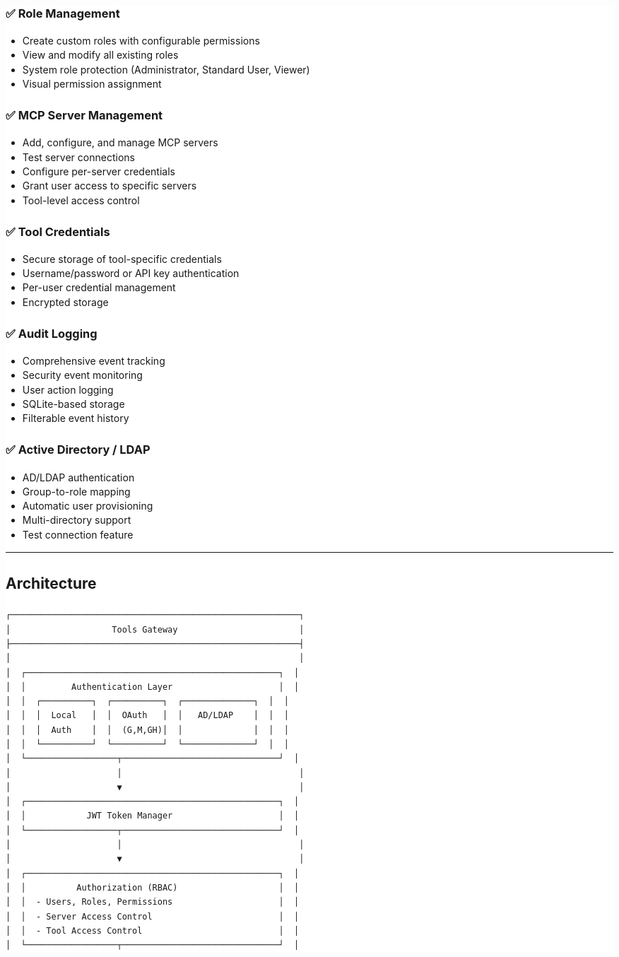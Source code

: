 ### ✅ Role Management
- Create custom roles with configurable permissions
- View and modify all existing roles
- System role protection (Administrator, Standard User, Viewer)
- Visual permission assignment

### ✅ MCP Server Management
- Add, configure, and manage MCP servers
- Test server connections
- Configure per-server credentials
- Grant user access to specific servers
- Tool-level access control

### ✅ Tool Credentials
- Secure storage of tool-specific credentials
- Username/password or API key authentication
- Per-user credential management
- Encrypted storage

### ✅ Audit Logging
- Comprehensive event tracking
- Security event monitoring
- User action logging
- SQLite-based storage
- Filterable event history

### ✅ Active Directory / LDAP
- AD/LDAP authentication
- Group-to-role mapping
- Automatic user provisioning
- Multi-directory support
- Test connection feature

---

## Architecture

```
┌─────────────────────────────────────────────────────────┐
│                    Tools Gateway                        │
├─────────────────────────────────────────────────────────┤
│                                                         │
│  ┌──────────────────────────────────────────────────┐  │
│  │         Authentication Layer                     │  │
│  │  ┌──────────┐  ┌──────────┐  ┌──────────────┐  │  │
│  │  │  Local   │  │  OAuth   │  │   AD/LDAP    │  │  │
│  │  │  Auth    │  │  (G,M,GH)│  │              │  │  │
│  │  └──────────┘  └──────────┘  └──────────────┘  │  │
│  └──────────────────┬───────────────────────────────┘  │
│                     │                                   │
│                     ▼                                   │
│  ┌──────────────────────────────────────────────────┐  │
│  │            JWT Token Manager                     │  │
│  └──────────────────┬───────────────────────────────┘  │
│                     │                                   │
│                     ▼                                   │
│  ┌──────────────────────────────────────────────────┐  │
│  │          Authorization (RBAC)                    │  │
│  │  - Users, Roles, Permissions                     │  │
│  │  - Server Access Control                         │  │
│  │  - Tool Access Control                           │  │
│  └──────────────────┬───────────────────────────────┘  │
```